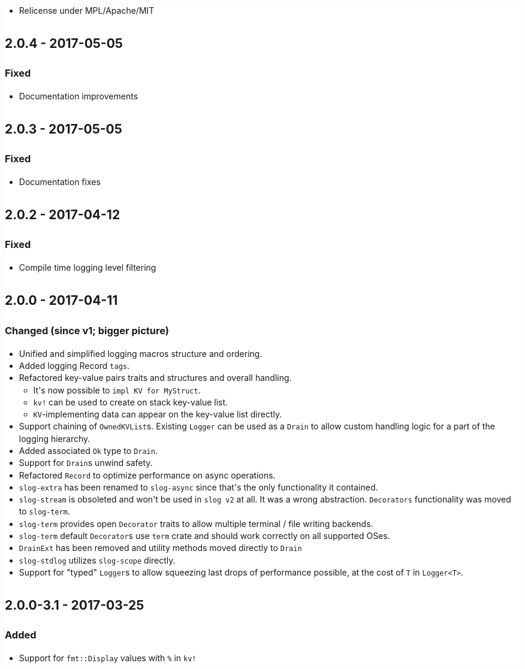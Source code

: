 * Relicense under MPL/Apache/MIT

## 2.0.4 - 2017-05-05
### Fixed

* Documentation improvements

## 2.0.3 - 2017-05-05
### Fixed

* Documentation fixes

## 2.0.2 - 2017-04-12
### Fixed

* Compile time logging level filtering

## 2.0.0 - 2017-04-11
### Changed (since v1; bigger picture)

* Unified and simplified logging macros structure and ordering.
* Added logging Record `tags`.
* Refactored key-value pairs traits and structures and overall handling.
  * It's now possible to `impl KV for MyStruct`.
  * `kv!` can be used to create on stack key-value list.
  * `KV`-implementing data can appear on the key-value list directly.
* Support chaining of `OwnedKVList`s. Existing `Logger` can be used as a `Drain`
  to allow custom handling logic for a part of the logging hierarchy.
* Added associated `Ok` type to `Drain`.
* Support for `Drain`s unwind safety.
* Refactored `Record` to optimize performance on async operations.
* `slog-extra` has been renamed to `slog-async` since that's the only functionality it contained.
* `slog-stream` is obsoleted and won't be used in `slog v2` at all. It was a wrong abstraction.
  `Decorators` functionality was moved to `slog-term`.
* `slog-term` provides open `Decorator` traits to allow multiple terminal / file writing backends.
* `slog-term` default `Decorator`s use `term` crate and should work correctly on all supported OSes.
* `DrainExt` has been removed and utility methods moved directly to `Drain`
* `slog-stdlog` utilizes `slog-scope` directly.
* Support for "typed" `Logger`s to allow squeezing last drops of performance possible,
  at the cost of `T` in `Logger<T>`.

## 2.0.0-3.1 - 2017-03-25
### Added

* Support for `fmt::Display` values with `%` in `kv!`

